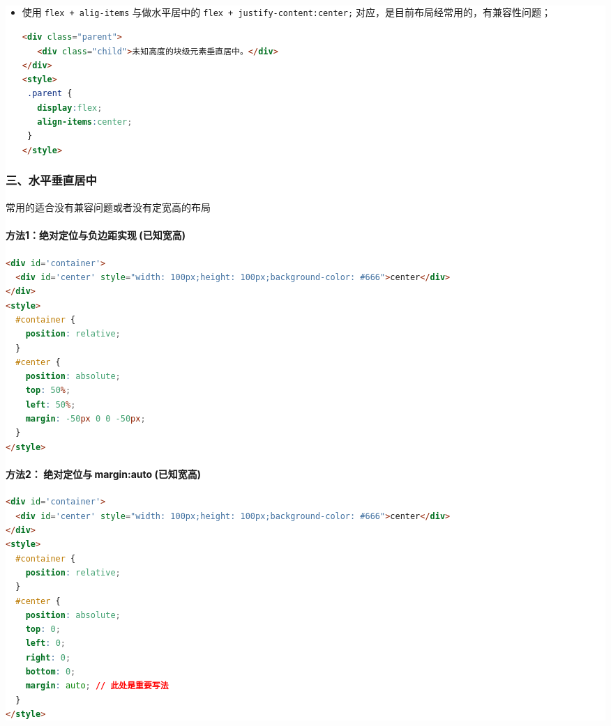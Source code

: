 - 使用 `flex + alig-items` 与做水平居中的 `flex + justify-content:center;` 对应，是目前布局经常用的，有兼容性问题；

  ```html
  <div class="parent">
     <div class="child">未知高度的块级元素垂直居中。</div>
  </div>
  <style>
   .parent {
     display:flex;
     align-items:center;
   }
  </style>
  
  ```

### 三、水平垂直居中

常用的适合没有兼容问题或者没有定宽高的布局

#### 方法1：绝对定位与负边距实现 (已知宽高)

```html
<div id='container'>
  <div id='center' style="width: 100px;height: 100px;background-color: #666">center</div>
</div>
<style>
  #container {
    position: relative;
  }
  #center {
    position: absolute;
    top: 50%;
    left: 50%;
    margin: -50px 0 0 -50px;
  }
</style>

```

#### 方法2： 绝对定位与 margin:auto (已知宽高)

```html
<div id='container'>
  <div id='center' style="width: 100px;height: 100px;background-color: #666">center</div>
</div>
<style>
  #container {
    position: relative;
  }
  #center {
    position: absolute;
    top: 0;
    left: 0;
    right: 0;
    bottom: 0;
    margin: auto; // 此处是重要写法
  }
</style>
```
